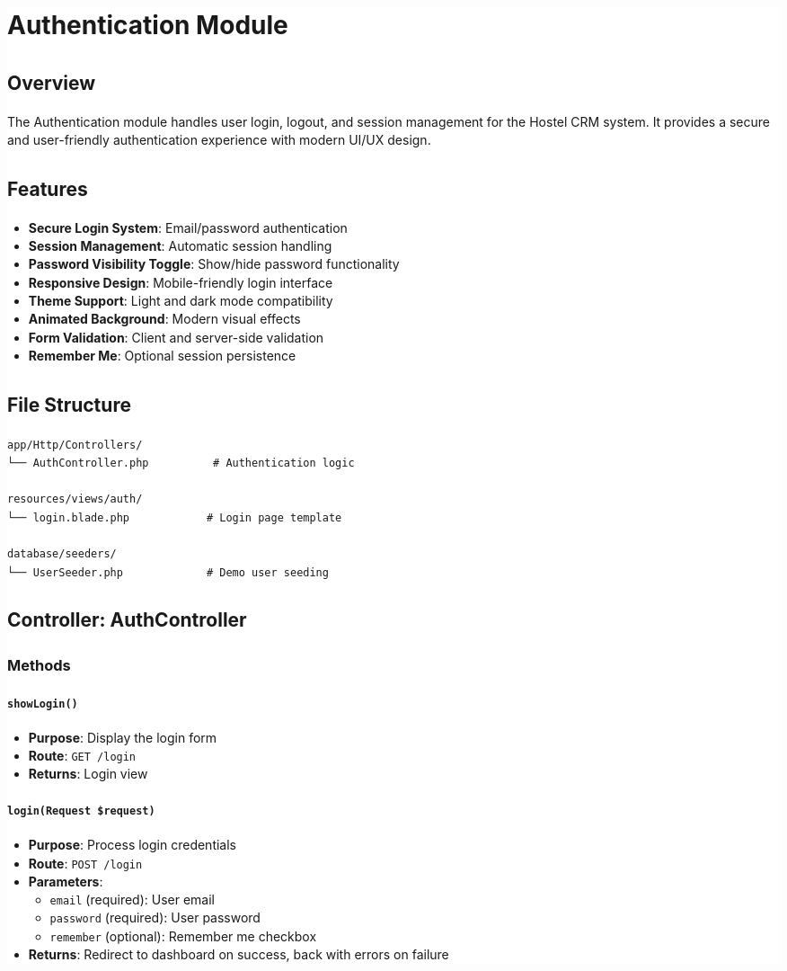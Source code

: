 # Authentication Module

## Overview

The Authentication module handles user login, logout, and session management for the Hostel CRM system. It provides a secure and user-friendly authentication experience with modern UI/UX design.

## Features

- **Secure Login System**: Email/password authentication
- **Session Management**: Automatic session handling
- **Password Visibility Toggle**: Show/hide password functionality
- **Responsive Design**: Mobile-friendly login interface
- **Theme Support**: Light and dark mode compatibility
- **Animated Background**: Modern visual effects
- **Form Validation**: Client and server-side validation
- **Remember Me**: Optional session persistence

## File Structure

```
app/Http/Controllers/
└── AuthController.php          # Authentication logic

resources/views/auth/
└── login.blade.php            # Login page template

database/seeders/
└── UserSeeder.php             # Demo user seeding
```

## Controller: AuthController

### Methods

#### `showLogin()`
- **Purpose**: Display the login form
- **Route**: `GET /login`
- **Returns**: Login view

#### `login(Request $request)`
- **Purpose**: Process login credentials
- **Route**: `POST /login`
- **Parameters**: 
  - `email` (required): User email
  - `password` (required): User password
  - `remember` (optional): Remember me checkbox
- **Returns**: Redirect to dashboard on success, back with errors on failure
